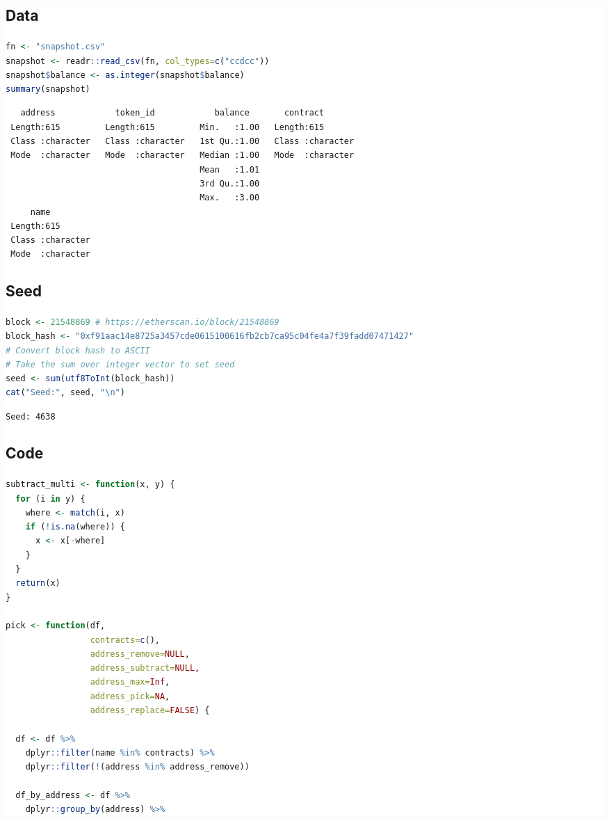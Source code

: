 


## Data

``` r
fn <- "snapshot.csv"
snapshot <- readr::read_csv(fn, col_types=c("ccdcc"))
snapshot$balance <- as.integer(snapshot$balance)
summary(snapshot)
```

       address            token_id            balance       contract        
     Length:615         Length:615         Min.   :1.00   Length:615        
     Class :character   Class :character   1st Qu.:1.00   Class :character  
     Mode  :character   Mode  :character   Median :1.00   Mode  :character  
                                           Mean   :1.01                     
                                           3rd Qu.:1.00                     
                                           Max.   :3.00                     
         name          
     Length:615        
     Class :character  
     Mode  :character  
                       
                       
                       

## Seed

``` r
block <- 21548869 # https://etherscan.io/block/21548869
block_hash <- "0xf91aac14e8725a3457cde0615100616fb2cb7ca95c04fe4a7f39fadd07471427"
# Convert block hash to ASCII
# Take the sum over integer vector to set seed
seed <- sum(utf8ToInt(block_hash))
cat("Seed:", seed, "\n")
```

    Seed: 4638 

## Code

``` r
subtract_multi <- function(x, y) {
  for (i in y) {
    where <- match(i, x)
    if (!is.na(where)) {
      x <- x[-where]
    }
  }
  return(x)
}

pick <- function(df,
                 contracts=c(),
                 address_remove=NULL,
                 address_subtract=NULL,
                 address_max=Inf,
                 address_pick=NA,
                 address_replace=FALSE) {

  df <- df %>%
    dplyr::filter(name %in% contracts) %>%
    dplyr::filter(!(address %in% address_remove))
  
  df_by_address <- df %>%
    dplyr::group_by(address) %>%
```